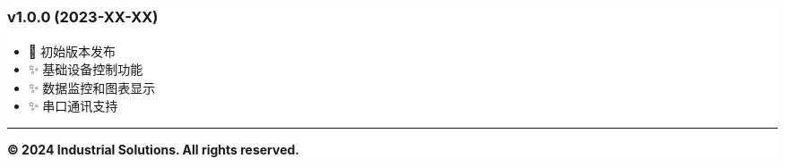 ### v1.0.0 (2023-XX-XX)
- 🎉 初始版本发布
- ✨ 基础设备控制功能
- ✨ 数据监控和图表显示
- ✨ 串口通讯支持

---

**© 2024 Industrial Solutions. All rights reserved.** 